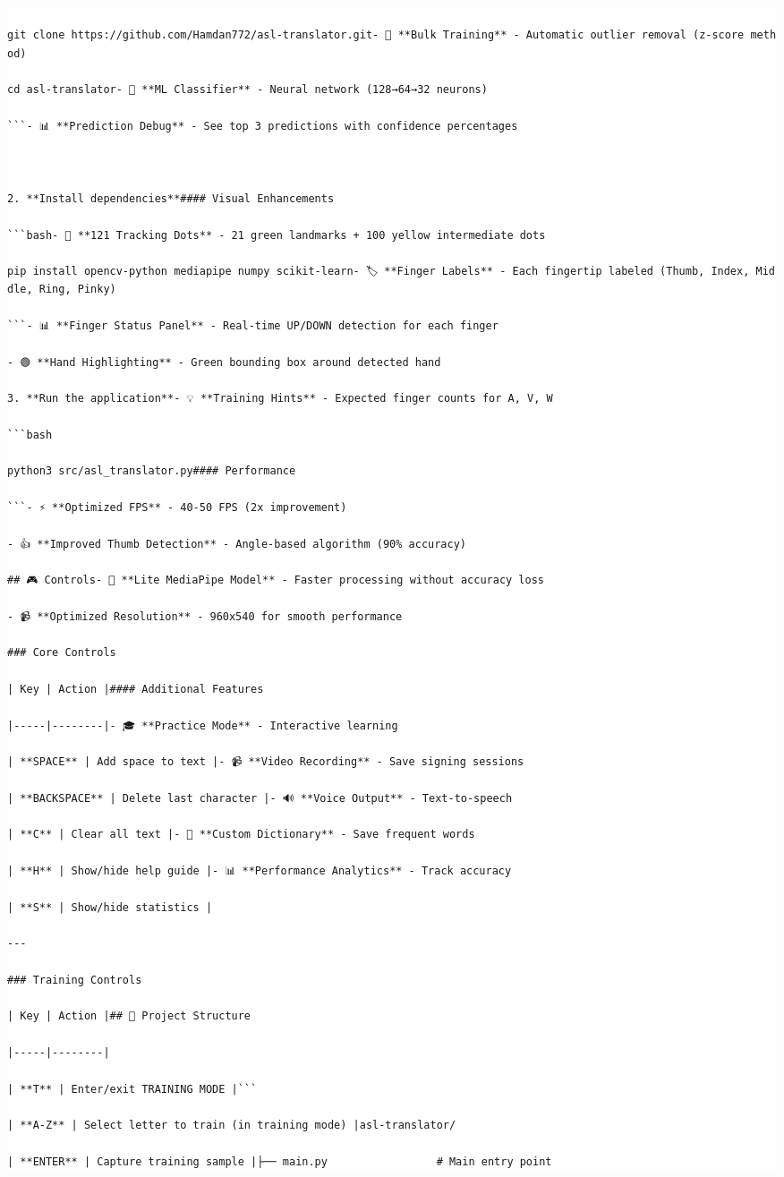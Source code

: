 ```bash- 📸 **Auto Photo Capture** - Saves training photos with dots AND clean versions

git clone https://github.com/Hamdan772/asl-translator.git- 🎯 **Bulk Training** - Automatic outlier removal (z-score method)

cd asl-translator- 🧠 **ML Classifier** - Neural network (128→64→32 neurons)

```- 📊 **Prediction Debug** - See top 3 predictions with confidence percentages



2. **Install dependencies**#### Visual Enhancements

```bash- 🎨 **121 Tracking Dots** - 21 green landmarks + 100 yellow intermediate dots

pip install opencv-python mediapipe numpy scikit-learn- 🏷️ **Finger Labels** - Each fingertip labeled (Thumb, Index, Middle, Ring, Pinky)

```- 📊 **Finger Status Panel** - Real-time UP/DOWN detection for each finger

- 🟢 **Hand Highlighting** - Green bounding box around detected hand

3. **Run the application**- 💡 **Training Hints** - Expected finger counts for A, V, W

```bash

python3 src/asl_translator.py#### Performance

```- ⚡ **Optimized FPS** - 40-50 FPS (2x improvement)

- 👍 **Improved Thumb Detection** - Angle-based algorithm (90% accuracy)

## 🎮 Controls- 🚀 **Lite MediaPipe Model** - Faster processing without accuracy loss

- 📹 **Optimized Resolution** - 960x540 for smooth performance

### Core Controls

| Key | Action |#### Additional Features

|-----|--------|- 🎓 **Practice Mode** - Interactive learning

| **SPACE** | Add space to text |- 📹 **Video Recording** - Save signing sessions

| **BACKSPACE** | Delete last character |- 🔊 **Voice Output** - Text-to-speech

| **C** | Clear all text |- 📝 **Custom Dictionary** - Save frequent words

| **H** | Show/hide help guide |- 📊 **Performance Analytics** - Track accuracy

| **S** | Show/hide statistics |

---

### Training Controls

| Key | Action |## 📁 Project Structure

|-----|--------|

| **T** | Enter/exit TRAINING MODE |```

| **A-Z** | Select letter to train (in training mode) |asl-translator/

| **ENTER** | Capture training sample |├── main.py                 # Main entry point
```